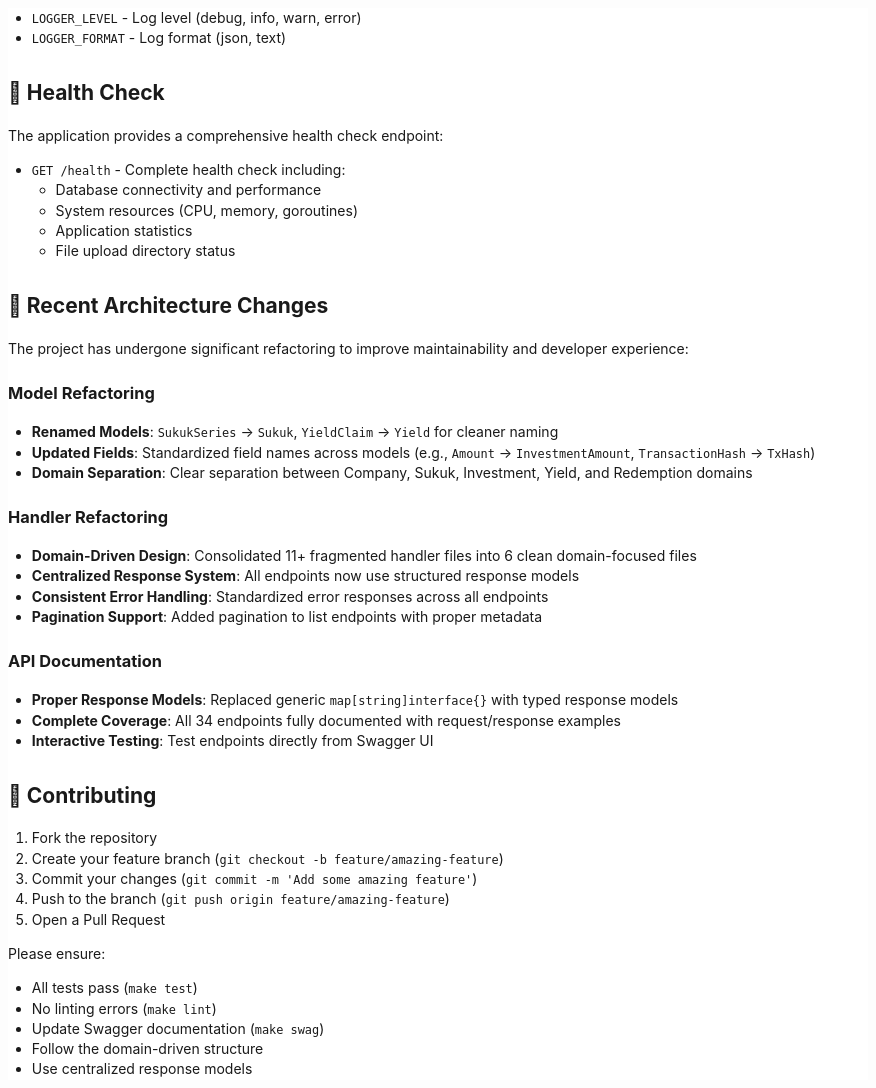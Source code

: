 - `LOGGER_LEVEL` - Log level (debug, info, warn, error)
- `LOGGER_FORMAT` - Log format (json, text)

## 🚦 Health Check

The application provides a comprehensive health check endpoint:

- `GET /health` - Complete health check including:
  - Database connectivity and performance
  - System resources (CPU, memory, goroutines)
  - Application statistics
  - File upload directory status

## 🚨 Recent Architecture Changes

The project has undergone significant refactoring to improve maintainability and developer experience:

### Model Refactoring
- **Renamed Models**: `SukukSeries` → `Sukuk`, `YieldClaim` → `Yield` for cleaner naming
- **Updated Fields**: Standardized field names across models (e.g., `Amount` → `InvestmentAmount`, `TransactionHash` → `TxHash`)
- **Domain Separation**: Clear separation between Company, Sukuk, Investment, Yield, and Redemption domains

### Handler Refactoring
- **Domain-Driven Design**: Consolidated 11+ fragmented handler files into 6 clean domain-focused files
- **Centralized Response System**: All endpoints now use structured response models
- **Consistent Error Handling**: Standardized error responses across all endpoints
- **Pagination Support**: Added pagination to list endpoints with proper metadata

### API Documentation
- **Proper Response Models**: Replaced generic `map[string]interface{}` with typed response models
- **Complete Coverage**: All 34 endpoints fully documented with request/response examples
- **Interactive Testing**: Test endpoints directly from Swagger UI

## 🤝 Contributing

1. Fork the repository
2. Create your feature branch (`git checkout -b feature/amazing-feature`)
3. Commit your changes (`git commit -m 'Add some amazing feature'`)
4. Push to the branch (`git push origin feature/amazing-feature`)
5. Open a Pull Request

Please ensure:

- All tests pass (`make test`)
- No linting errors (`make lint`)
- Update Swagger documentation (`make swag`)
- Follow the domain-driven structure
- Use centralized response models
